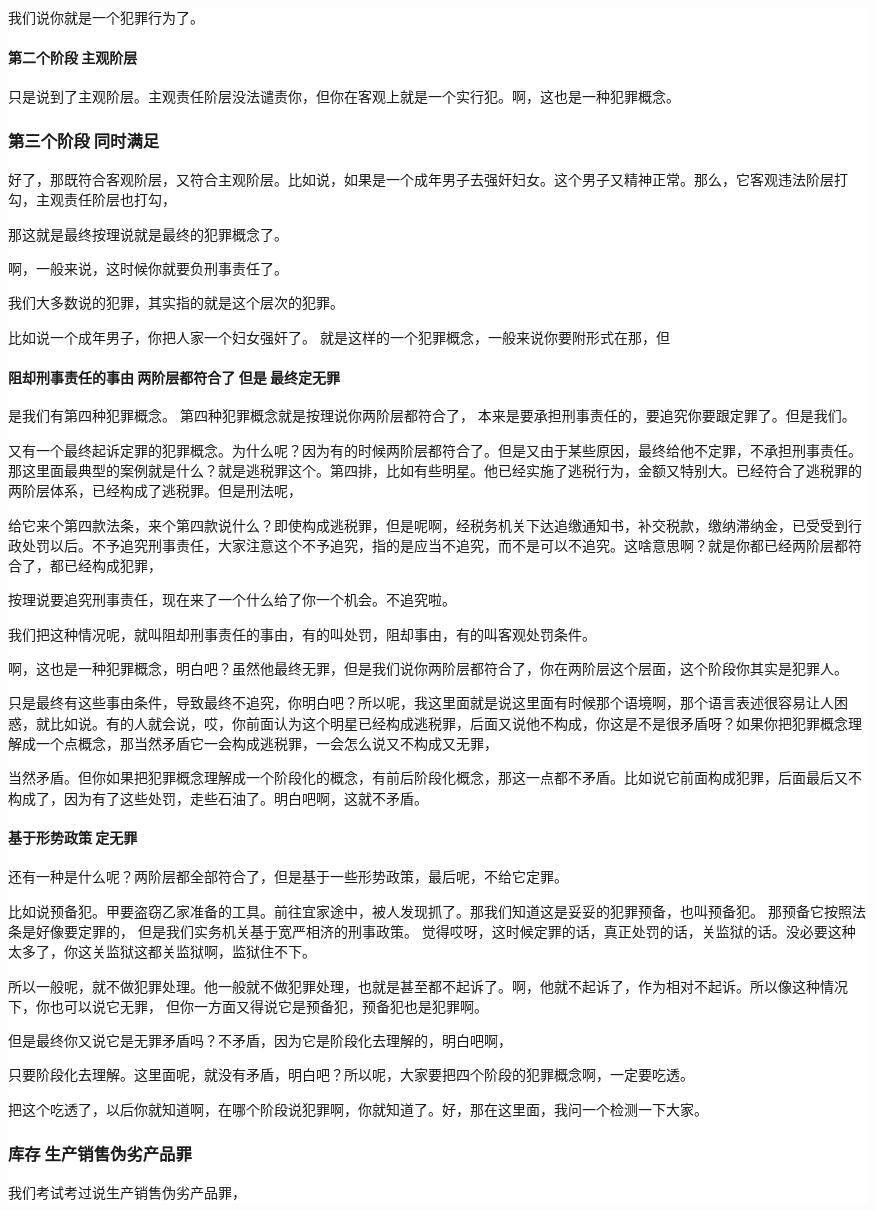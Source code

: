 我们说你就是一个犯罪行为了。
#### 第二个阶段 主观阶层
只是说到了主观阶层。主观责任阶层没法谴责你，但你在客观上就是一个实行犯。啊，这也是一种犯罪概念。

### 第三个阶段 同时满足
好了，那既符合客观阶层，又符合主观阶层。比如说，如果是一个成年男子去强奸妇女。这个男子又精神正常。那么，它客观违法阶层打勾，主观责任阶层也打勾，

那这就是最终按理说就是最终的犯罪概念了。

啊，一般来说，这时候你就要负刑事责任了。

我们大多数说的犯罪，其实指的就是这个层次的犯罪。

比如说一个成年男子，你把人家一个妇女强奸了。
就是这样的一个犯罪概念，一般来说你要附形式在那，但
#### 阻却刑事责任的事由   两阶层都符合了 但是 最终定无罪
是我们有第四种犯罪概念。
第四种犯罪概念就是按理说你两阶层都符合了，
本来是要承担刑事责任的，要追究你要跟定罪了。但是我们。

又有一个最终起诉定罪的犯罪概念。为什么呢？因为有的时候两阶层都符合了。但是又由于某些原因，最终给他不定罪，不承担刑事责任。那这里面最典型的案例就是什么？就是逃税罪这个。第四排，比如有些明星。他已经实施了逃税行为，金额又特别大。已经符合了逃税罪的两阶层体系，已经构成了逃税罪。但是刑法呢，

给它来个第四款法条，来个第四款说什么？即使构成逃税罪，但是呢啊，经税务机关下达追缴通知书，补交税款，缴纳滞纳金，已受受到行政处罚以后。不予追究刑事责任，大家注意这个不予追究，指的是应当不追究，而不是可以不追究。这啥意思啊？就是你都已经两阶层都符合了，都已经构成犯罪，

按理说要追究刑事责任，现在来了一个什么给了你一个机会。不追究啦。

我们把这种情况呢，就叫阻却刑事责任的事由，有的叫处罚，阻却事由，有的叫客观处罚条件。

啊，这也是一种犯罪概念，明白吧？虽然他最终无罪，但是我们说你两阶层都符合了，你在两阶层这个层面，这个阶段你其实是犯罪人。

只是最终有这些事由条件，导致最终不追究，你明白吧？所以呢，我这里面就是说这里面有时候那个语境啊，那个语言表述很容易让人困惑，就比如说。有的人就会说，哎，你前面认为这个明星已经构成逃税罪，后面又说他不构成，你这是不是很矛盾呀？如果你把犯罪概念理解成一个点概念，那当然矛盾它一会构成逃税罪，一会怎么说又不构成又无罪，

当然矛盾。但你如果把犯罪概念理解成一个阶段化的概念，有前后阶段化概念，那这一点都不矛盾。比如说它前面构成犯罪，后面最后又不构成了，因为有了这些处罚，走些石油了。明白吧啊，这就不矛盾。

#### 基于形势政策 定无罪
还有一种是什么呢？两阶层都全部符合了，但是基于一些形势政策，最后呢，不给它定罪。

比如说预备犯。甲要盗窃乙家准备的工具。前往宜家途中，被人发现抓了。那我们知道这是妥妥的犯罪预备，也叫预备犯。
那预备它按照法条是好像要定罪的，
但是我们实务机关基于宽严相济的刑事政策。
觉得哎呀，这时候定罪的话，真正处罚的话，关监狱的话。没必要这种太多了，你这关监狱这都关监狱啊，监狱住不下。

所以一般呢，就不做犯罪处理。他一般就不做犯罪处理，也就是甚至都不起诉了。啊，他就不起诉了，作为相对不起诉。所以像这种情况下，你也可以说它无罪，
但你一方面又得说它是预备犯，预备犯也是犯罪啊。

但是最终你又说它是无罪矛盾吗？不矛盾，因为它是阶段化去理解的，明白吧啊，

只要阶段化去理解。这里面呢，就没有矛盾，明白吧？所以呢，大家要把四个阶段的犯罪概念啊，一定要吃透。

把这个吃透了，以后你就知道啊，在哪个阶段说犯罪啊，你就知道了。好，那在这里面，我问一个检测一下大家。

### 库存 生产销售伪劣产品罪
我们考试考过说生产销售伪劣产品罪，
